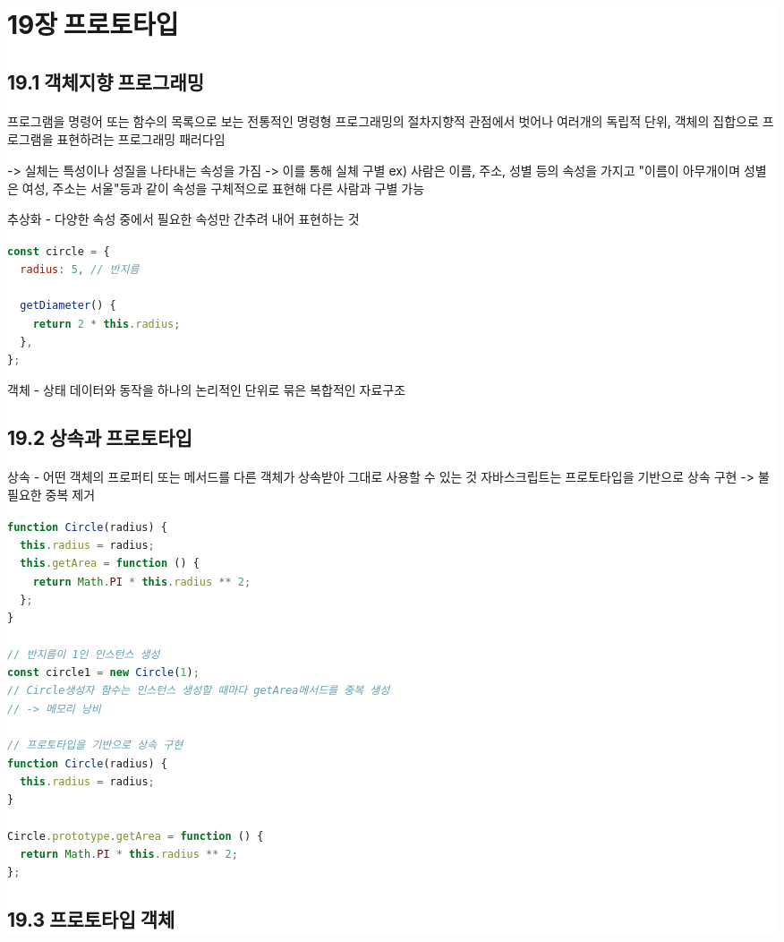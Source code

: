 # 19장 프로토타입

## 19.1 객체지향 프로그래밍

프로그램을 명령어 또는 함수의 목록으로 보는 전통적인 명령형 프로그래밍의 절차지향적 관점에서 벗어나 여러개의 독립적 단위, 객체의 집합으로 프로그램을 표현하려는 프로그래밍 패러다임

-> 실체는 특성이나 성질을 나타내는 속성을 가짐 -> 이를 통해 실체 구별
ex) 사람은 이름, 주소, 성별 등의 속성을 가지고 "이름이 아무개이며 성별은 여성, 주소는 서울"등과 같이 속성을 구체적으로 표현해 다른 사람과 구별 가능

추상화 - 다양한 속성 중에서 필요한 속성만 간추려 내어 표현하는 것

```javascript
const circle = {
  radius: 5, // 반지름

  getDiameter() {
    return 2 * this.radius;
  },
};
```

객체 - 상태 데이터와 동작을 하나의 논리적인 단위로 묶은 복합적인 자료구조

## 19.2 상속과 프로토타입

상속 - 어떤 객체의 프로퍼티 또는 메서드를 다른 객체가 상속받아 그대로 사용할 수 있는 것
자바스크립트는 프로토타입을 기반으로 상속 구현 -> 불필요한 중복 제거

```javascript
function Circle(radius) {
  this.radius = radius;
  this.getArea = function () {
    return Math.PI * this.radius ** 2;
  };
}

// 반지름이 1인 인스턴스 생성
const circle1 = new Circle(1);
// Circle생성자 함수는 인스턴스 생성할 때마다 getArea메서드를 중복 생성
// -> 메모리 낭비

// 프로토타입을 기반으로 상속 구현
function Circle(radius) {
  this.radius = radius;
}

Circle.prototype.getArea = function () {
  return Math.PI * this.radius ** 2;
};
```

## 19.3 프로토타입 객체
